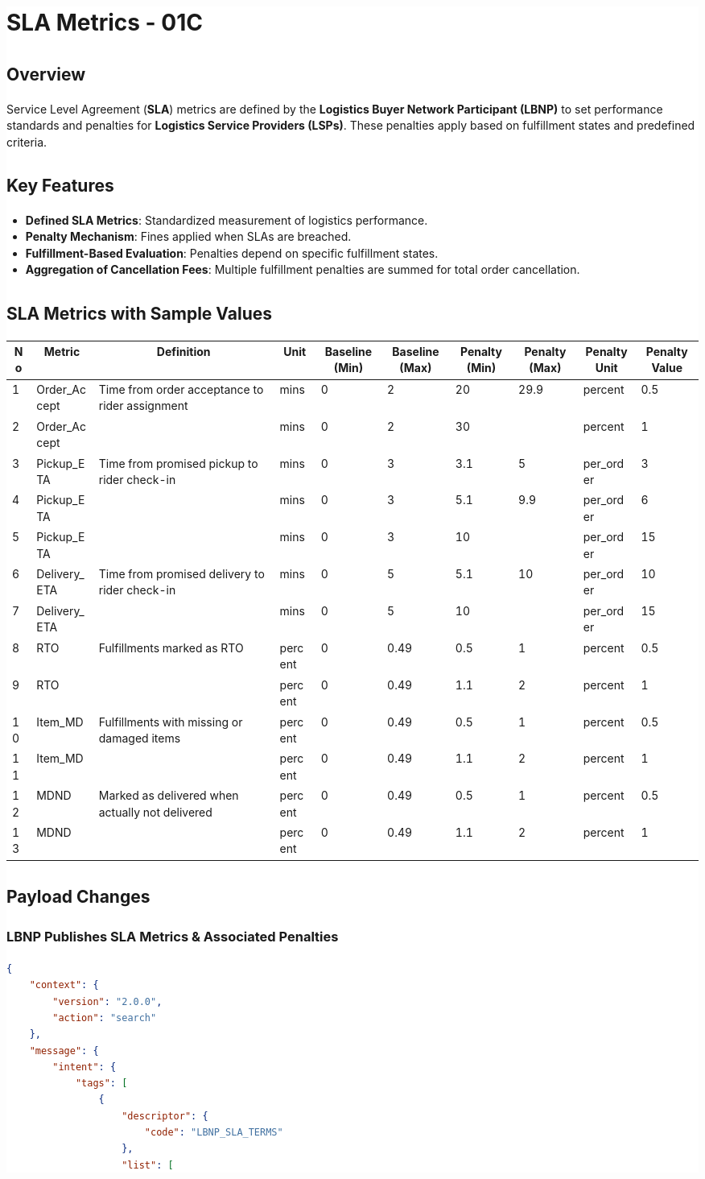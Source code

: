 # SLA Metrics - 01C

## Overview

Service Level Agreement (**SLA**) metrics are defined by the **Logistics Buyer Network Participant (LBNP)** to set performance standards and penalties for **Logistics Service Providers (LSPs)**. These penalties apply based on fulfillment states and predefined criteria.

## Key Features

- **Defined SLA Metrics**: Standardized measurement of logistics performance.
- **Penalty Mechanism**: Fines applied when SLAs are breached.
- **Fulfillment-Based Evaluation**: Penalties depend on specific fulfillment states.
- **Aggregation of Cancellation Fees**: Multiple fulfillment penalties are summed for total order cancellation.

## SLA Metrics with Sample Values

| No  | Metric       | Definition                                      | Unit    | Baseline (Min) | Baseline (Max) | Penalty (Min) | Penalty (Max) | Penalty Unit | Penalty Value |
| --- | ------------ | ----------------------------------------------- | ------- | -------------- | -------------- | ------------- | ------------- | ------------ | ------------- |
| 1   | Order_Accept | Time from order acceptance to rider assignment  | mins    | 0              | 2              | 20            | 29.9          | percent      | 0.5           |
| 2   | Order_Accept |                                                 | mins    | 0              | 2              | 30            |               | percent      | 1             |
| 3   | Pickup_ETA   | Time from promised pickup to rider check-in     | mins    | 0              | 3              | 3.1           | 5             | per_order    | 3             |
| 4   | Pickup_ETA   |                                                 | mins    | 0              | 3              | 5.1           | 9.9           | per_order    | 6             |
| 5   | Pickup_ETA   |                                                 | mins    | 0              | 3              | 10            |               | per_order    | 15            |
| 6   | Delivery_ETA | Time from promised delivery to rider check-in   | mins    | 0              | 5              | 5.1           | 10            | per_order    | 10            |
| 7   | Delivery_ETA |                                                 | mins    | 0              | 5              | 10            |               | per_order    | 15            |
| 8   | RTO          | Fulfillments marked as RTO                      | percent | 0              | 0.49           | 0.5           | 1             | percent      | 0.5           |
| 9   | RTO          |                                                 | percent | 0              | 0.49           | 1.1           | 2             | percent      | 1             |
| 10  | Item_MD      | Fulfillments with missing or damaged items      | percent | 0              | 0.49           | 0.5           | 1             | percent      | 0.5           |
| 11  | Item_MD      |                                                 | percent | 0              | 0.49           | 1.1           | 2             | percent      | 1             |
| 12  | MDND         | Marked as delivered when actually not delivered | percent | 0              | 0.49           | 0.5           | 1             | percent      | 0.5           |
| 13  | MDND         |                                                 | percent | 0              | 0.49           | 1.1           | 2             | percent      | 1             |

## Payload Changes

### **LBNP Publishes SLA Metrics & Associated Penalties**

```json
{
    "context": {
        "version": "2.0.0",
        "action": "search"
    },
    "message": {
        "intent": {
            "tags": [
                {
                    "descriptor": {
                        "code": "LBNP_SLA_TERMS"
                    },
                    "list": [
```